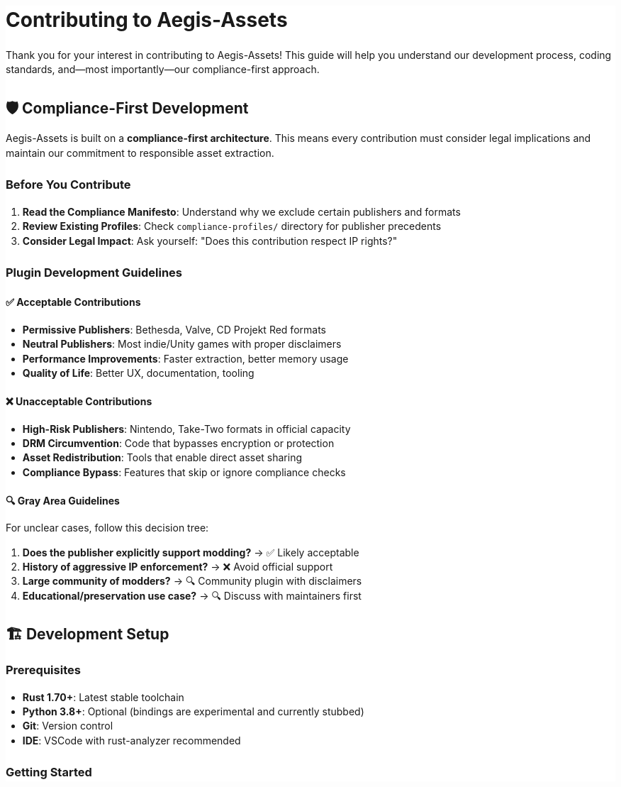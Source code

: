 # Contributing to Aegis-Assets

Thank you for your interest in contributing to Aegis-Assets! This guide will help you understand our development process, coding standards, and—most importantly—our compliance-first approach.

## 🛡️ Compliance-First Development

Aegis-Assets is built on a **compliance-first architecture**. This means every contribution must consider legal implications and maintain our commitment to responsible asset extraction.

### Before You Contribute

1. **Read the Compliance Manifesto**: Understand why we exclude certain publishers and formats
2. **Review Existing Profiles**: Check `compliance-profiles/` directory for publisher precedents  
3. **Consider Legal Impact**: Ask yourself: "Does this contribution respect IP rights?"

### Plugin Development Guidelines

#### ✅ Acceptable Contributions

- **Permissive Publishers**: Bethesda, Valve, CD Projekt Red formats
- **Neutral Publishers**: Most indie/Unity games with proper disclaimers
- **Performance Improvements**: Faster extraction, better memory usage
- **Quality of Life**: Better UX, documentation, tooling

#### ❌ Unacceptable Contributions

- **High-Risk Publishers**: Nintendo, Take-Two formats in official capacity
- **DRM Circumvention**: Code that bypasses encryption or protection
- **Asset Redistribution**: Tools that enable direct asset sharing
- **Compliance Bypass**: Features that skip or ignore compliance checks

#### 🔍 Gray Area Guidelines

For unclear cases, follow this decision tree:

1. **Does the publisher explicitly support modding?** → ✅ Likely acceptable
2. **History of aggressive IP enforcement?** → ❌ Avoid official support  
3. **Large community of modders?** → 🔍 Community plugin with disclaimers
4. **Educational/preservation use case?** → 🔍 Discuss with maintainers first

## 🏗️ Development Setup

### Prerequisites

- **Rust 1.70+**: Latest stable toolchain
- **Python 3.8+**: Optional (bindings are experimental and currently stubbed)
- **Git**: Version control
- **IDE**: VSCode with rust-analyzer recommended

### Getting Started
